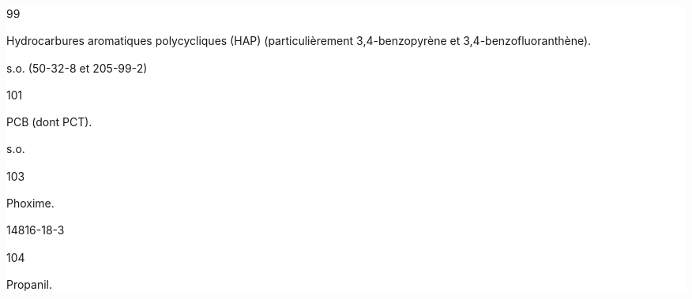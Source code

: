 99

</td>
      <td valign="top" width="454">

Hydrocarbures aromatiques polycycliques (HAP) (particulièrement 3,4-benzopyrène et 3,4-benzofluoranthène).

</td>
      <td width="151" valign="top">

s.o. (50-32-8 et 205-99-2)

</td>
    </tr>
    <tr>
      <td width="76" valign="top">

101

</td>
      <td width="454" valign="top">

PCB (dont PCT).

</td>
      <td valign="top" width="151">

s.o.

</td>
    </tr>
    <tr>
      <td valign="top" width="76">

103

</td>
      <td valign="top" width="454">

Phoxime.

</td>
      <td valign="top" width="151">

14816-18-3

</td>
    </tr>
    <tr>
      <td valign="top" width="76">

104

</td>
      <td valign="top" width="454">

Propanil.

</td>
      <td valign="top" width="151">
